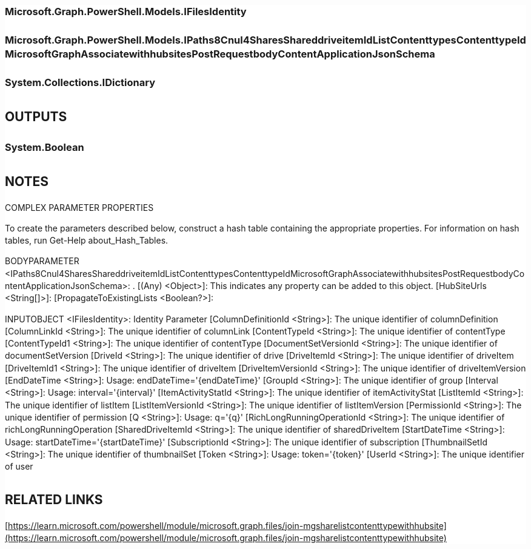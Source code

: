 ### Microsoft.Graph.PowerShell.Models.IFilesIdentity
### Microsoft.Graph.PowerShell.Models.IPaths8Cnul4SharesShareddriveitemIdListContenttypesContenttypeIdMicrosoftGraphAssociatewithhubsitesPostRequestbodyContentApplicationJsonSchema
### System.Collections.IDictionary
## OUTPUTS

### System.Boolean
## NOTES
COMPLEX PARAMETER PROPERTIES

To create the parameters described below, construct a hash table containing the appropriate properties.
For information on hash tables, run Get-Help about_Hash_Tables.

BODYPARAMETER \<IPaths8Cnul4SharesShareddriveitemIdListContenttypesContenttypeIdMicrosoftGraphAssociatewithhubsitesPostRequestbodyContentApplicationJsonSchema\>: .
  \[(Any) \<Object\>\]: This indicates any property can be added to this object.
  \[HubSiteUrls \<String\[\]\>\]: 
  \[PropagateToExistingLists \<Boolean?\>\]: 

INPUTOBJECT \<IFilesIdentity\>: Identity Parameter
  \[ColumnDefinitionId \<String\>\]: The unique identifier of columnDefinition
  \[ColumnLinkId \<String\>\]: The unique identifier of columnLink
  \[ContentTypeId \<String\>\]: The unique identifier of contentType
  \[ContentTypeId1 \<String\>\]: The unique identifier of contentType
  \[DocumentSetVersionId \<String\>\]: The unique identifier of documentSetVersion
  \[DriveId \<String\>\]: The unique identifier of drive
  \[DriveItemId \<String\>\]: The unique identifier of driveItem
  \[DriveItemId1 \<String\>\]: The unique identifier of driveItem
  \[DriveItemVersionId \<String\>\]: The unique identifier of driveItemVersion
  \[EndDateTime \<String\>\]: Usage: endDateTime='{endDateTime}'
  \[GroupId \<String\>\]: The unique identifier of group
  \[Interval \<String\>\]: Usage: interval='{interval}'
  \[ItemActivityStatId \<String\>\]: The unique identifier of itemActivityStat
  \[ListItemId \<String\>\]: The unique identifier of listItem
  \[ListItemVersionId \<String\>\]: The unique identifier of listItemVersion
  \[PermissionId \<String\>\]: The unique identifier of permission
  \[Q \<String\>\]: Usage: q='{q}'
  \[RichLongRunningOperationId \<String\>\]: The unique identifier of richLongRunningOperation
  \[SharedDriveItemId \<String\>\]: The unique identifier of sharedDriveItem
  \[StartDateTime \<String\>\]: Usage: startDateTime='{startDateTime}'
  \[SubscriptionId \<String\>\]: The unique identifier of subscription
  \[ThumbnailSetId \<String\>\]: The unique identifier of thumbnailSet
  \[Token \<String\>\]: Usage: token='{token}'
  \[UserId \<String\>\]: The unique identifier of user

## RELATED LINKS

[https://learn.microsoft.com/powershell/module/microsoft.graph.files/join-mgsharelistcontenttypewithhubsite](https://learn.microsoft.com/powershell/module/microsoft.graph.files/join-mgsharelistcontenttypewithhubsite)


